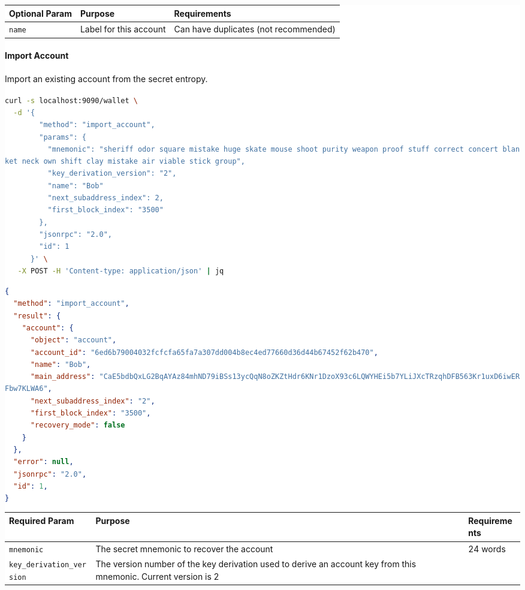 | Optional Param | Purpose                  | Requirements              |
| :------------- | :----------------------- | :------------------------ |
| `name`         | Label for this account   | Can have duplicates (not recommended) |

#### Import Account

Import an existing account from the secret entropy.

```sh
curl -s localhost:9090/wallet \
  -d '{
        "method": "import_account",
        "params": {
          "mnemonic": "sheriff odor square mistake huge skate mouse shoot purity weapon proof stuff correct concert blanket neck own shift clay mistake air viable stick group",
          "key_derivation_version": "2",
          "name": "Bob"
          "next_subaddress_index": 2,
          "first_block_index": "3500"
        },
        "jsonrpc": "2.0",
        "id": 1
      }' \
   -X POST -H 'Content-type: application/json' | jq
```

```json
{
  "method": "import_account",
  "result": {
    "account": {
      "object": "account",
      "account_id": "6ed6b79004032fcfcfa65fa7a307dd004b8ec4ed77660d36d44b67452f62b470",
      "name": "Bob",
      "main_address": "CaE5bdbQxLG2BqAYAz84mhND79iBSs13ycQqN8oZKZtHdr6KNr1DzoX93c6LQWYHEi5b7YLiJXcTRzqhDFB563Kr1uxD6iwERFbw7KLWA6",
      "next_subaddress_index": "2",
      "first_block_index": "3500",
      "recovery_mode": false
    }
  },
  "error": null,
  "jsonrpc": "2.0",
  "id": 1,
}
```

| Required Param | Purpose                  | Requirements              |
| :------------- | :----------------------- | :------------------------ |
| `mnemonic`      | The secret mnemonic to recover the account  | 24 words  |
| `key_derivation_version`      | The version number of the key derivation used to derive an account key from this mnemonic. Current version is 2 |  |
